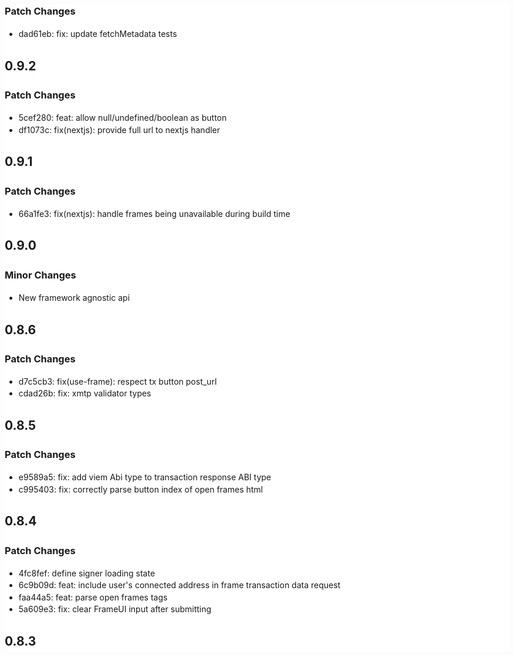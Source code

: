 ### Patch Changes

- dad61eb: fix: update fetchMetadata tests

## 0.9.2

### Patch Changes

- 5cef280: feat: allow null/undefined/boolean as button
- df1073c: fix(nextjs): provide full url to nextjs handler

## 0.9.1

### Patch Changes

- 66a1fe3: fix(nextjs): handle frames being unavailable during build time

## 0.9.0

### Minor Changes

- New framework agnostic api

## 0.8.6

### Patch Changes

- d7c5cb3: fix(use-frame): respect tx button post_url
- cdad26b: fix: xmtp validator types

## 0.8.5

### Patch Changes

- e9589a5: fix: add viem Abi type to transaction response ABI type
- c995403: fix: correctly parse button index of open frames html

## 0.8.4

### Patch Changes

- 4fc8fef: define signer loading state
- 6c9b09d: feat: include user's connected address in frame transaction data request
- faa44a5: feat: parse open frames tags
- 5a609e3: fix: clear FrameUI input after submitting

## 0.8.3

